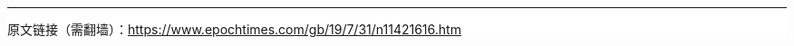  <div id="below_article_ad">
 </div>
</div>


---

原文链接（需翻墙）：https://www.epochtimes.com/gb/19/7/31/n11421616.htm